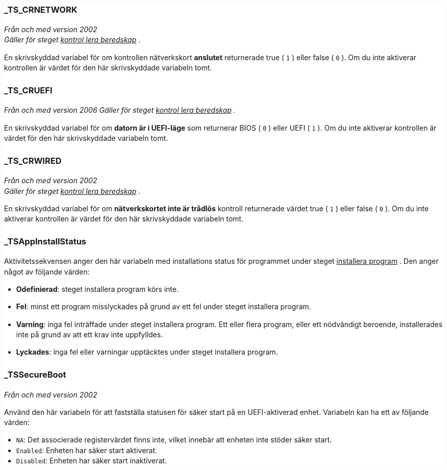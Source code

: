 ### <a name="_ts_crnetwork"></a><a name="TSCRNETWORK"></a>_TS_CRNETWORK

*Från och med version 2002*   
*Gäller för steget [kontrol lera beredskap](task-sequence-steps.md#BKMK_CheckReadiness) .*

En skrivskyddad variabel för om kontrollen nätverkskort **anslutet** returnerade true ( `1` ) eller false ( `0` ). Om du inte aktiverar kontrollen är värdet för den här skrivskyddade variabeln tomt.

### <a name="_ts_cruefi"></a><a name="TSCRUEFI"></a>_TS_CRUEFI

*Från och med version 2006* 
*Gäller för steget [kontrol lera beredskap](task-sequence-steps.md#BKMK_CheckReadiness) .*

En skrivskyddad variabel för om **datorn är i UEFI-läge** som returnerar BIOS ( `0` ) eller UEFI ( `1` ). Om du inte aktiverar kontrollen är värdet för den här skrivskyddade variabeln tomt.

### <a name="_ts_crwired"></a><a name="TSCRWIRED"></a>_TS_CRWIRED

*Från och med version 2002*   
*Gäller för steget [kontrol lera beredskap](task-sequence-steps.md#BKMK_CheckReadiness) .*

En skrivskyddad variabel för om **nätverkskortet inte är trådlös** kontroll returnerade värdet true ( `1` ) eller false ( `0` ). Om du inte aktiverar kontrollen är värdet för den här skrivskyddade variabeln tomt.

### <a name="_tsappinstallstatus"></a><a name="TSAppInstallStatus"></a>_TSAppInstallStatus

Aktivitetssekvensen anger den här variabeln med installations status för programmet under steget [installera program](task-sequence-steps.md#BKMK_InstallApplication) . Den anger något av följande värden:  

- **Odefinierad**: steget installera program körs inte.  

- **Fel**: minst ett program misslyckades på grund av ett fel under steget installera program.  

- **Varning**: inga fel inträffade under steget installera program. Ett eller flera program, eller ett nödvändigt beroende, installerades inte på grund av att ett krav inte uppfylldes.  

- **Lyckades**: inga fel eller varningar upptäcktes under steget installera program.  

### <a name="_tssecureboot"></a><a name="TSSecureBoot"></a>_TSSecureBoot

*Från och med version 2002*   

Använd den här variabeln för att fastställa statusen för säker start på en UEFI-aktiverad enhet. Variabeln kan ha ett av följande värden:

- `NA`: Det associerade registervärdet finns inte, vilket innebär att enheten inte stöder säker start.
- `Enabled`: Enheten har säker start aktiverat.
- `Disabled`: Enheten har säker start inaktiverat.
